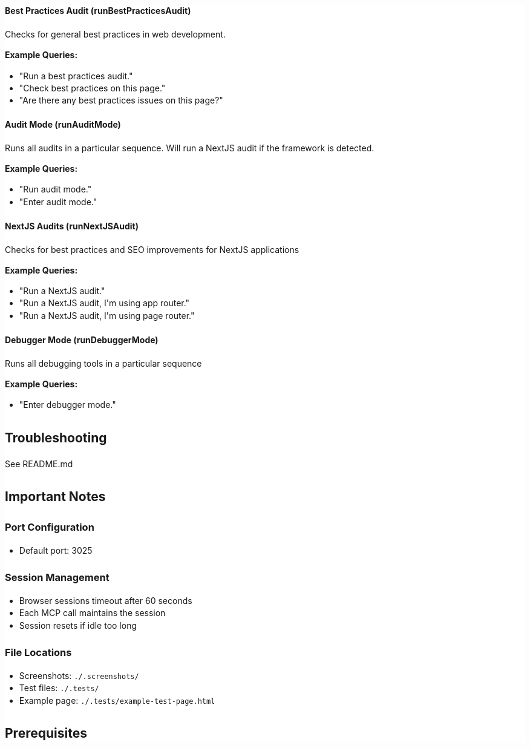 #### Best Practices Audit (runBestPracticesAudit)
Checks for general best practices in web development.

**Example Queries:**
- "Run a best practices audit."
- "Check best practices on this page."
- "Are there any best practices issues on this page?"

#### Audit Mode (runAuditMode)
Runs all audits in a particular sequence. Will run a NextJS audit if the framework is detected.

**Example Queries:**
- "Run audit mode."
- "Enter audit mode."

#### NextJS Audits (runNextJSAudit)
Checks for best practices and SEO improvements for NextJS applications

**Example Queries:**
- "Run a NextJS audit."
- "Run a NextJS audit, I'm using app router."
- "Run a NextJS audit, I'm using page router."

#### Debugger Mode (runDebuggerMode)
Runs all debugging tools in a particular sequence

**Example Queries:**
- "Enter debugger mode."


## Troubleshooting

See README.md

## Important Notes

### Port Configuration
- Default port: 3025

### Session Management
- Browser sessions timeout after 60 seconds
- Each MCP call maintains the session
- Session resets if idle too long

### File Locations
- Screenshots: `./.screenshots/`
- Test files: `./.tests/`
- Example page: `./.tests/example-test-page.html`

## Prerequisites
